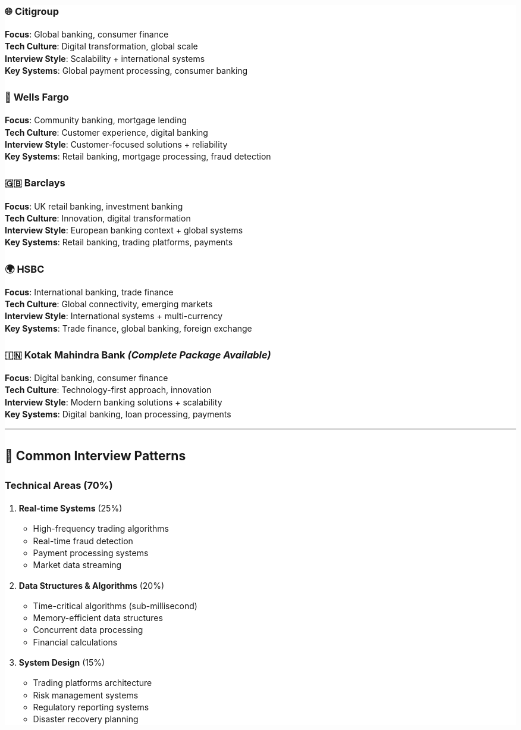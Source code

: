 ### 🌐 **Citigroup**
**Focus**: Global banking, consumer finance  
**Tech Culture**: Digital transformation, global scale  
**Interview Style**: Scalability + international systems  
**Key Systems**: Global payment processing, consumer banking

### 🏪 **Wells Fargo**
**Focus**: Community banking, mortgage lending  
**Tech Culture**: Customer experience, digital banking  
**Interview Style**: Customer-focused solutions + reliability  
**Key Systems**: Retail banking, mortgage processing, fraud detection

### 🇬🇧 **Barclays**
**Focus**: UK retail banking, investment banking  
**Tech Culture**: Innovation, digital transformation  
**Interview Style**: European banking context + global systems  
**Key Systems**: Retail banking, trading platforms, payments

### 🌍 **HSBC**
**Focus**: International banking, trade finance  
**Tech Culture**: Global connectivity, emerging markets  
**Interview Style**: International systems + multi-currency  
**Key Systems**: Trade finance, global banking, foreign exchange

### 🇮🇳 **Kotak Mahindra Bank** *(Complete Package Available)*
**Focus**: Digital banking, consumer finance  
**Tech Culture**: Technology-first approach, innovation  
**Interview Style**: Modern banking solutions + scalability  
**Key Systems**: Digital banking, loan processing, payments

---

## 🎯 **Common Interview Patterns**

### **Technical Areas (70%)**
1. **Real-time Systems** (25%)
   - High-frequency trading algorithms
   - Real-time fraud detection
   - Payment processing systems
   - Market data streaming

2. **Data Structures & Algorithms** (20%)
   - Time-critical algorithms (sub-millisecond)
   - Memory-efficient data structures
   - Concurrent data processing
   - Financial calculations

3. **System Design** (15%)
   - Trading platforms architecture
   - Risk management systems
   - Regulatory reporting systems
   - Disaster recovery planning

